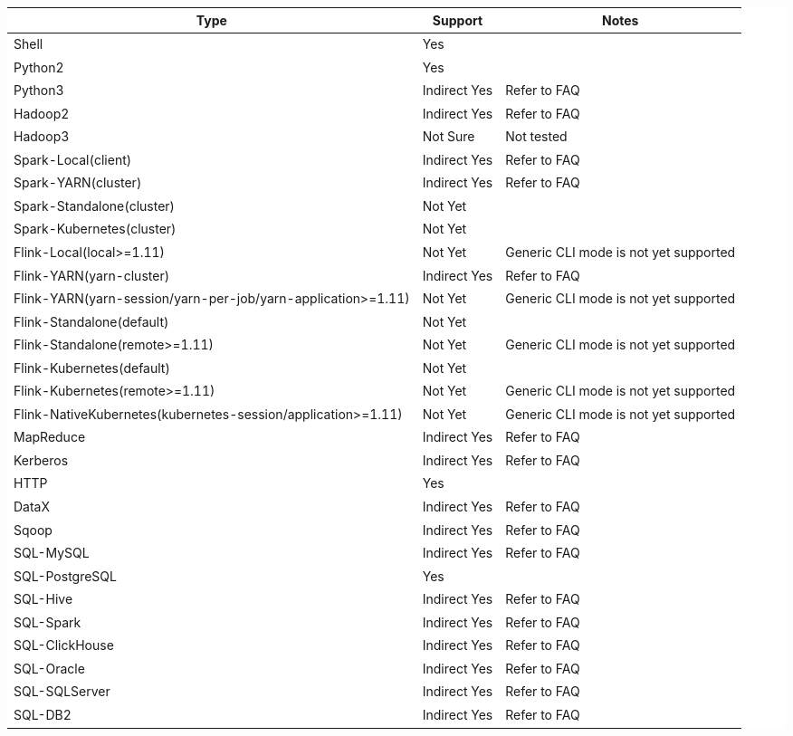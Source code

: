 | Type                                                         | Support      | Notes                                 |
| ------------------------------------------------------------ | ------------ | ------------------------------------- |
| Shell                                                        | Yes          |                                       |
| Python2                                                      | Yes          |                                       |
| Python3                                                      | Indirect Yes | Refer to FAQ                          |
| Hadoop2                                                      | Indirect Yes | Refer to FAQ                          |
| Hadoop3                                                      | Not Sure     | Not tested                            |
| Spark-Local(client)                                          | Indirect Yes | Refer to FAQ                          |
| Spark-YARN(cluster)                                          | Indirect Yes | Refer to FAQ                          |
| Spark-Standalone(cluster)                                    | Not Yet      |                                       |
| Spark-Kubernetes(cluster)                                    | Not Yet      |                                       |
| Flink-Local(local>=1.11)                                     | Not Yet      | Generic CLI mode is not yet supported |
| Flink-YARN(yarn-cluster)                                     | Indirect Yes | Refer to FAQ                          |
| Flink-YARN(yarn-session/yarn-per-job/yarn-application>=1.11) | Not Yet      | Generic CLI mode is not yet supported |
| Flink-Standalone(default)                                    | Not Yet      |                                       |
| Flink-Standalone(remote>=1.11)                               | Not Yet      | Generic CLI mode is not yet supported |
| Flink-Kubernetes(default)                                    | Not Yet      |                                       |
| Flink-Kubernetes(remote>=1.11)                               | Not Yet      | Generic CLI mode is not yet supported |
| Flink-NativeKubernetes(kubernetes-session/application>=1.11) | Not Yet      | Generic CLI mode is not yet supported |
| MapReduce                                                    | Indirect Yes | Refer to FAQ                          |
| Kerberos                                                     | Indirect Yes | Refer to FAQ                          |
| HTTP                                                         | Yes          |                                       |
| DataX                                                        | Indirect Yes | Refer to FAQ                          |
| Sqoop                                                        | Indirect Yes | Refer to FAQ                          |
| SQL-MySQL                                                    | Indirect Yes | Refer to FAQ                          |
| SQL-PostgreSQL                                               | Yes          |                                       |
| SQL-Hive                                                     | Indirect Yes | Refer to FAQ                          |
| SQL-Spark                                                    | Indirect Yes | Refer to FAQ                          |
| SQL-ClickHouse                                               | Indirect Yes | Refer to FAQ                          |
| SQL-Oracle                                                   | Indirect Yes | Refer to FAQ                          |
| SQL-SQLServer                                                | Indirect Yes | Refer to FAQ                          |
| SQL-DB2                                                      | Indirect Yes | Refer to FAQ                          |
